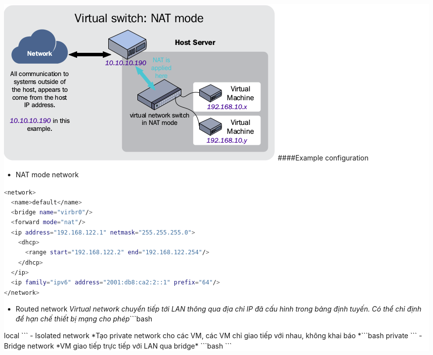 ![nated virtual network](images/nated_net.png)
####Example configuration
- NAT mode network
```bash
<network>
  <name>default</name>
  <bridge name="virbr0"/>
  <forward mode="nat"/>
  <ip address="192.168.122.1" netmask="255.255.255.0">
    <dhcp>
      <range start="192.168.122.2" end="192.168.122.254"/>
    </dhcp>
  </ip>
  <ip family="ipv6" address="2001:db8:ca2:2::1" prefix="64"/>
</network>
```
- Routed network
*Virtual network chuyển tiếp tới LAN thông qua địa chỉ IP đã cấu hình trong bảng định tuyến. Có thể chỉ định để hạn chế  thiết bị mạng cho phép*```bash
<network>
  <name>local</name>
  <bridge name="virbr1"/>
  <forward mode="route" dev="eth1"/>
  <ip address="192.168.122.1" netmask="255.255.255.0">
    <dhcp>
      <range start="192.168.122.2" end="192.168.122.254"/>
    </dhcp>
  </ip>
  <ip family="ipv6" address="2001:db8:ca2:2::1" prefix="64"/>
</network>
```
- Isolated network
*Tạo private network cho các VM, các VM chỉ giao tiếp với nhau, không khai báo <forward>*
​```bash
<network>
  <name>private</name>
  <bridge name="virbr2"/>
  <ip address="192.168.152.1" netmask="255.255.255.0">
    <dhcp>
      <range start="192.168.152.2" end="192.168.152.254"/>
    </dhcp>
  </ip>
  <ip family="ipv6" address="2001:db8:ca2:3::1" prefix="64"/>
</network>
```
- Bridge network
*VM giao tiếp trực tiếp với LAN qua bridge*
```bash
```